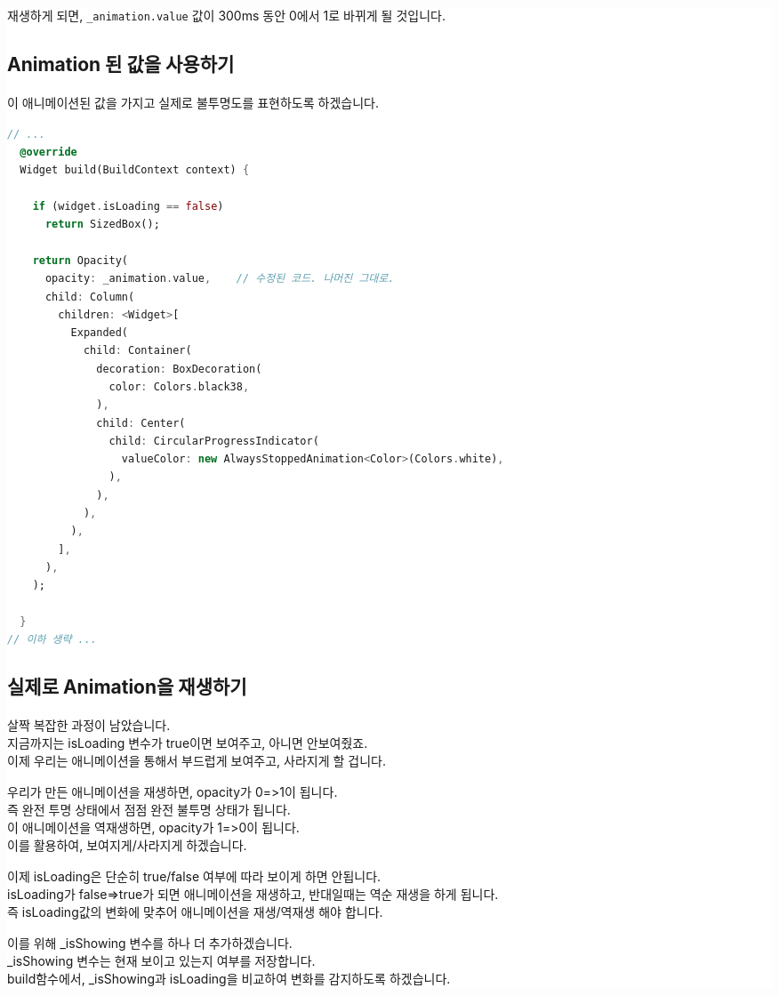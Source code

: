재생하게 되면, `_animation.value` 값이 300ms 동안 0에서 1로 바뀌게 될 것입니다.  

## Animation 된 값을 사용하기
이 애니메이션된 값을 가지고 실제로 불투명도를 표현하도록 하겠습니다.  
``` dart
// ...
  @override
  Widget build(BuildContext context) {

    if (widget.isLoading == false)
      return SizedBox();

    return Opacity(
      opacity: _animation.value,    // 수정된 코드. 나머진 그대로.
      child: Column(
        children: <Widget>[
          Expanded(
            child: Container(
              decoration: BoxDecoration(
                color: Colors.black38,
              ),
              child: Center(
                child: CircularProgressIndicator(
                  valueColor: new AlwaysStoppedAnimation<Color>(Colors.white),
                ),
              ),
            ),
          ),
        ],
      ),
    );

  }
// 이하 생략 ...
```

## 실제로 Animation을 재생하기
살짝 복잡한 과정이 남았습니다.  
지금까지는 isLoading 변수가 true이면 보여주고, 아니면 안보여줬죠.  
이제 우리는 애니메이션을 통해서 부드럽게 보여주고, 사라지게 할 겁니다.  

우리가 만든 애니메이션을 재생하면, opacity가 0=>1이 됩니다.  
즉 완전 투명 상태에서 점점 완전 불투명 상태가 됩니다.  
이 애니메이션을 역재생하면, opacity가 1=>0이 됩니다.  
이를 활용하여, 보여지게/사라지게 하겠습니다.  

이제 isLoading은 단순히 true/false 여부에 따라 보이게 하면 안됩니다.  
isLoading가 false=>true가 되면 애니메이션을 재생하고, 반대일때는 역순 재생을 하게 됩니다.  
즉 isLoading값의 변화에 맞추어 애니메이션을 재생/역재생 해야 합니다.  

이를 위해 _isShowing 변수를 하나 더 추가하겠습니다.  
_isShowing 변수는 현재 보이고 있는지 여부를 저장합니다.  
build함수에서, _isShowing과 isLoading을 비교하여 변화를 감지하도록 하겠습니다.  

